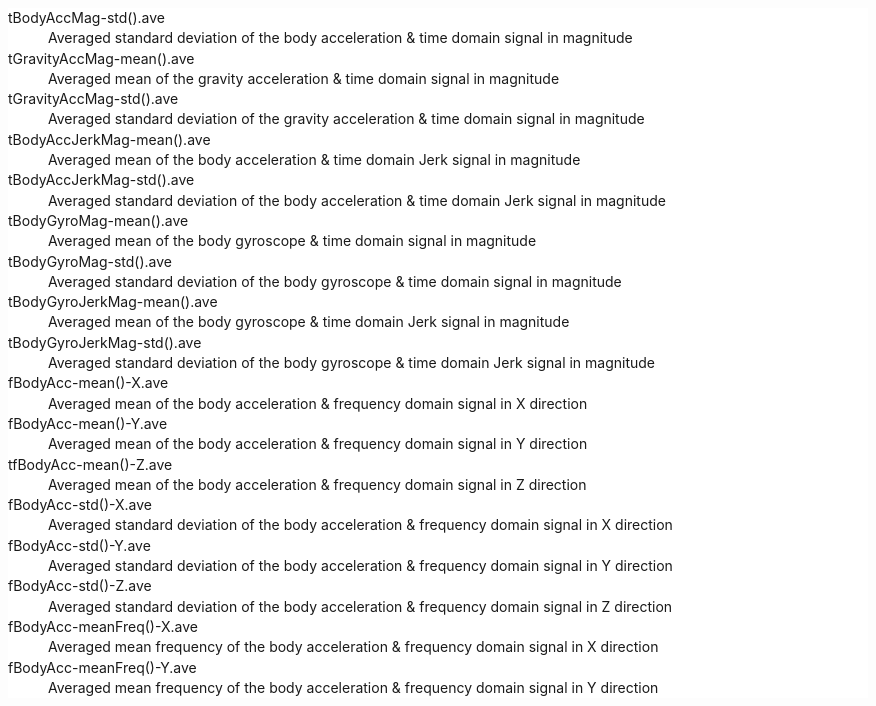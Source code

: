 <dt>tBodyAccMag-std().ave</dt>
<dd>Averaged standard deviation of the body acceleration & time domain signal in magnitude</dd></n>

<dt>tGravityAccMag-mean().ave</dt>
<dd>Averaged mean of the gravity acceleration & time domain signal in magnitude</dd></n>

<dt>tGravityAccMag-std().ave</dt>
<dd>Averaged standard deviation of the gravity acceleration & time domain signal in magnitude</dd></n>

<dt>tBodyAccJerkMag-mean().ave</dt>
<dd>Averaged mean of the body acceleration & time domain Jerk signal in magnitude</dd></n>

<dt>tBodyAccJerkMag-std().ave</dt>
<dd>Averaged standard deviation of the body acceleration & time domain Jerk signal in magnitude</dd></n>


<dt>tBodyGyroMag-mean().ave</dt>
<dd>Averaged mean of the body gyroscope & time domain signal in magnitude</dd></n>

<dt>tBodyGyroMag-std().ave</dt>
<dd>Averaged standard deviation of the body gyroscope & time domain signal in magnitude</dd></n>


<dt>tBodyGyroJerkMag-mean().ave</dt>
<dd>Averaged mean of the body gyroscope & time domain Jerk signal in magnitude</dd></n>

<dt>tBodyGyroJerkMag-std().ave</dt>
<dd>Averaged standard deviation of the body gyroscope & time domain Jerk signal in magnitude</dd></n>


<dt>fBodyAcc-mean()-X.ave</dt>
<dd>Averaged mean of the body acceleration & frequency domain signal in X direction</dd></n>

<dt>fBodyAcc-mean()-Y.ave</dt>
<dd>Averaged mean of the body acceleration & frequency domain signal in Y direction</dd></n>

<dt>tfBodyAcc-mean()-Z.ave</dt>
<dd>Averaged mean of the body acceleration & frequency domain signal in Z direction</dd></n>


<dt>fBodyAcc-std()-X.ave</dt>
<dd>Averaged standard deviation of the body acceleration & frequency domain signal in X direction</dd></n>

<dt>fBodyAcc-std()-Y.ave</dt>
<dd>Averaged standard deviation of the body acceleration & frequency domain signal in Y direction</dd></n>

<dt>fBodyAcc-std()-Z.ave</dt>
<dd>Averaged standard deviation of the body acceleration & frequency domain signal in Z direction</dd></n>


<dt>fBodyAcc-meanFreq()-X.ave</dt>
<dd>Averaged mean frequency of the body acceleration & frequency domain signal in X direction</dd></n>

<dt>fBodyAcc-meanFreq()-Y.ave</dt>
<dd>Averaged mean frequency of the body acceleration & frequency domain signal in Y direction</dd></n>
